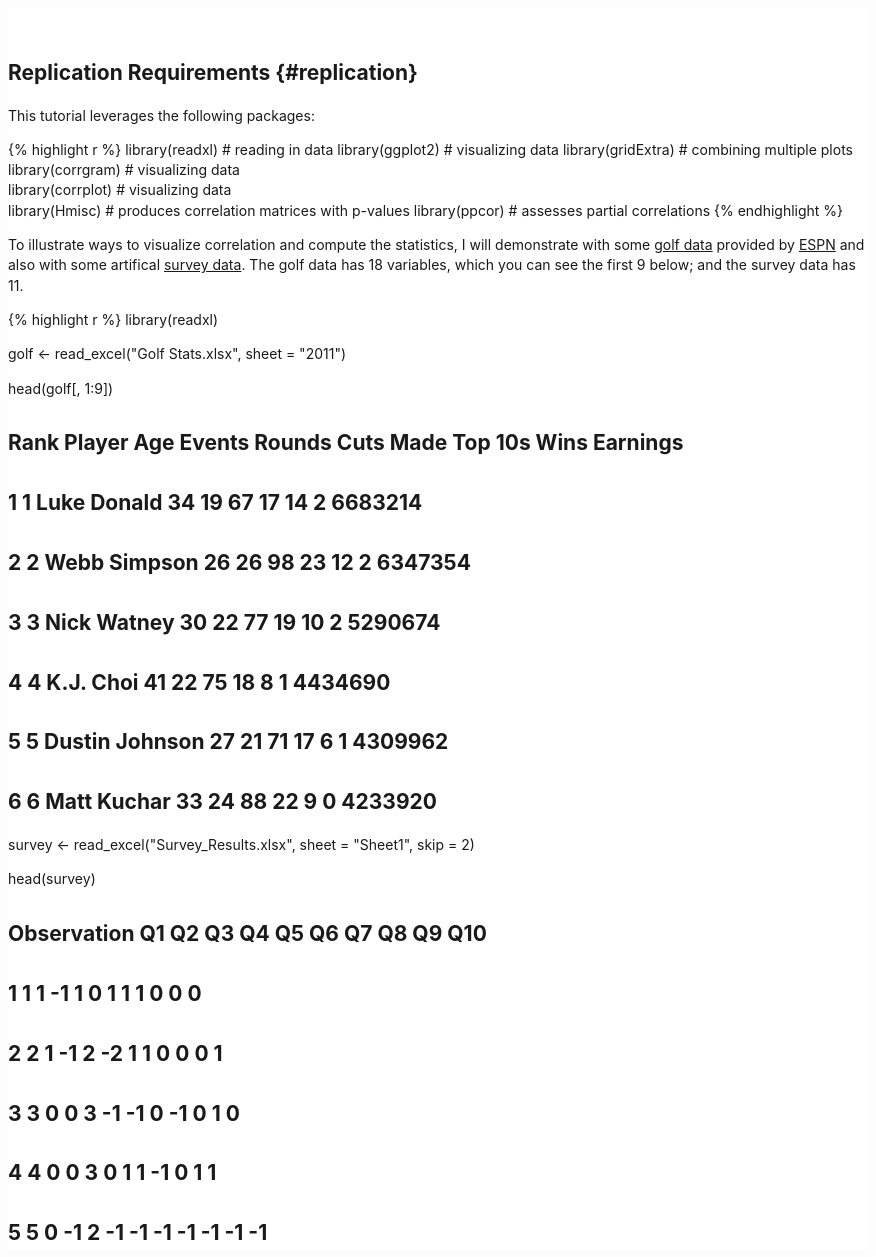 <br>

## Replication Requirements {#replication}
This tutorial leverages the following packages:


{% highlight r %}
library(readxl)         # reading in data
library(ggplot2)        # visualizing data
library(gridExtra)      # combining multiple plots
library(corrgram)       # visualizing data       
library(corrplot)       # visualizing data       
library(Hmisc)          # produces correlation matrices with p-values
library(ppcor)          # assesses partial correlations
{% endhighlight %}

To illustrate ways to visualize correlation and compute the statistics, I will demonstrate with some [golf data](https://www.dropbox.com/s/t8uxau3sanra2f0/Golf%20Stats.xlsx?dl=0) provided by [ESPN](http://espn.go.com/golf/statistics) and also with some artifical [survey data](https://www.dropbox.com/s/2ahf1ixgm97la5s/Survey_Results.xlsx?dl=0). The golf data has 18 variables, which you can see the first 9 below; and the survey data has 11.


{% highlight r %}
library(readxl)

golf <- read_excel("Golf Stats.xlsx", sheet = "2011")

head(golf[, 1:9])
##   Rank         Player Age Events Rounds Cuts Made Top 10s Wins Earnings
## 1    1    Luke Donald  34     19     67        17      14    2  6683214
## 2    2   Webb Simpson  26     26     98        23      12    2  6347354
## 3    3    Nick Watney  30     22     77        19      10    2  5290674
## 4    4      K.J. Choi  41     22     75        18       8    1  4434690
## 5    5 Dustin Johnson  27     21     71        17       6    1  4309962
## 6    6    Matt Kuchar  33     24     88        22       9    0  4233920

survey <- read_excel("Survey_Results.xlsx", sheet = "Sheet1", skip = 2)

head(survey)
##   Observation Q1 Q2 Q3 Q4 Q5 Q6 Q7 Q8 Q9 Q10
## 1           1  1 -1  1  0  1  1  1  0  0   0
## 2           2  1 -1  2 -2  1  1  0  0  0   1
## 3           3  0  0  3 -1 -1  0 -1  0  1   0
## 4           4  0  0  3  0  1  1 -1  0  1   1
## 5           5  0 -1  2 -1 -1 -1 -1 -1 -1  -1

[^anscombe]:  Anscombe, F. J. (1973). "Graphs in Statistical Analysis". *American Statistician,* 27 (1): 17–21. [JSTOR 2682899](https://www.jstor.org/stable/2682899?seq=1#page_scan_tab_contents)
[^semi]: The `ppcor` package also performs semi-partial correlations which I do not cover in this tutorial.
